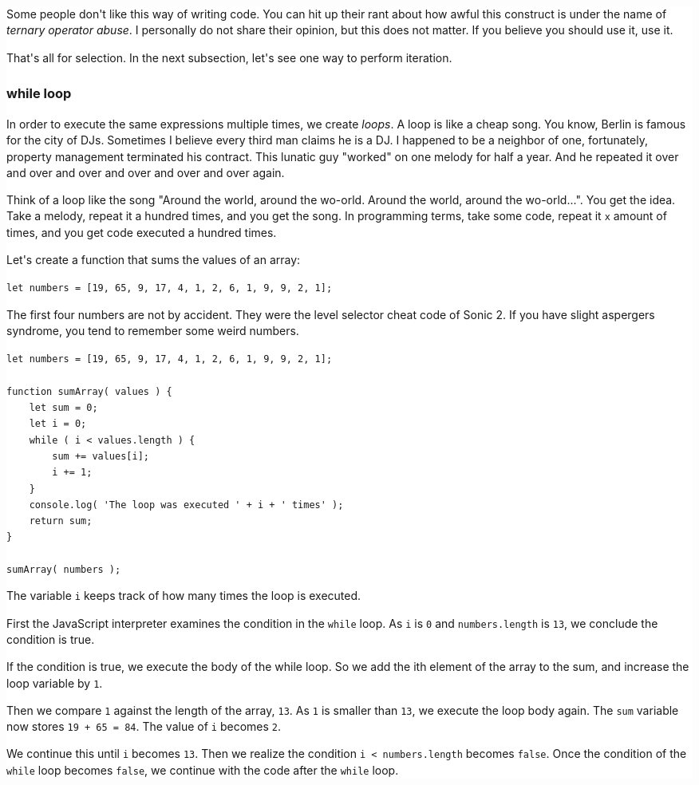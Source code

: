 Some people don't like this way of writing code. You can hit up their rant about how awful this construct is under the name of *ternary operator abuse*. I personally do not share their opinion, but this does not matter. If you believe you should use it, use it.

That's all for selection. In the next subsection, let's see one way to perform iteration. 

### while loop

In order to execute the same expressions multiple times, we create *loops*. A loop is like a cheap song. You know, Berlin is famous for the city of DJs. Sometimes I believe every third man claims he is a DJ. I happened to be a neighbor of one, fortunately, property management terminated his contract. This lunatic guy "worked" on one melody for half a year. And he repeated it over and over and over and over and over and over again. 

Think of a loop like the song "Around the world, around the wo-orld. Around the world, around the wo-orld...". You get the idea. Take a melody, repeat it a hundred times, and you get the song. In programming terms, take some code, repeat it `x` amount of times, and you get code executed a hundred times.

Let's create a function that sums the values of an array:

```
let numbers = [19, 65, 9, 17, 4, 1, 2, 6, 1, 9, 9, 2, 1];
```

The first four numbers are not by accident. They were the level selector cheat code of Sonic 2. If you have slight aspergers syndrome, you tend to remember some weird numbers.

```
let numbers = [19, 65, 9, 17, 4, 1, 2, 6, 1, 9, 9, 2, 1];

function sumArray( values ) {
    let sum = 0;
    let i = 0;
    while ( i < values.length ) {
        sum += values[i];
        i += 1;
    }
    console.log( 'The loop was executed ' + i + ' times' );
    return sum;
}

sumArray( numbers );
```

The variable `i` keeps track of how many times the loop is executed. 

First the JavaScript interpreter examines the condition in the `while` loop. As `i` is `0` and `numbers.length` is `13`, we conclude the condition is true.

If the condition is true, we execute the body of the while loop. So we add the ith element of the array to the sum, and increase the loop variable by `1`.

Then we compare `1` against the length of the array, `13`. As `1` is smaller than `13`, we execute the loop body again. The `sum` variable now stores `19 + 65 = 84`. The value of `i` becomes `2`.

We continue this until `i` becomes `13`. Then we realize the condition `i < numbers.length` becomes `false`. Once the condition of the `while` loop becomes `false`, we continue with the code after the `while` loop.
